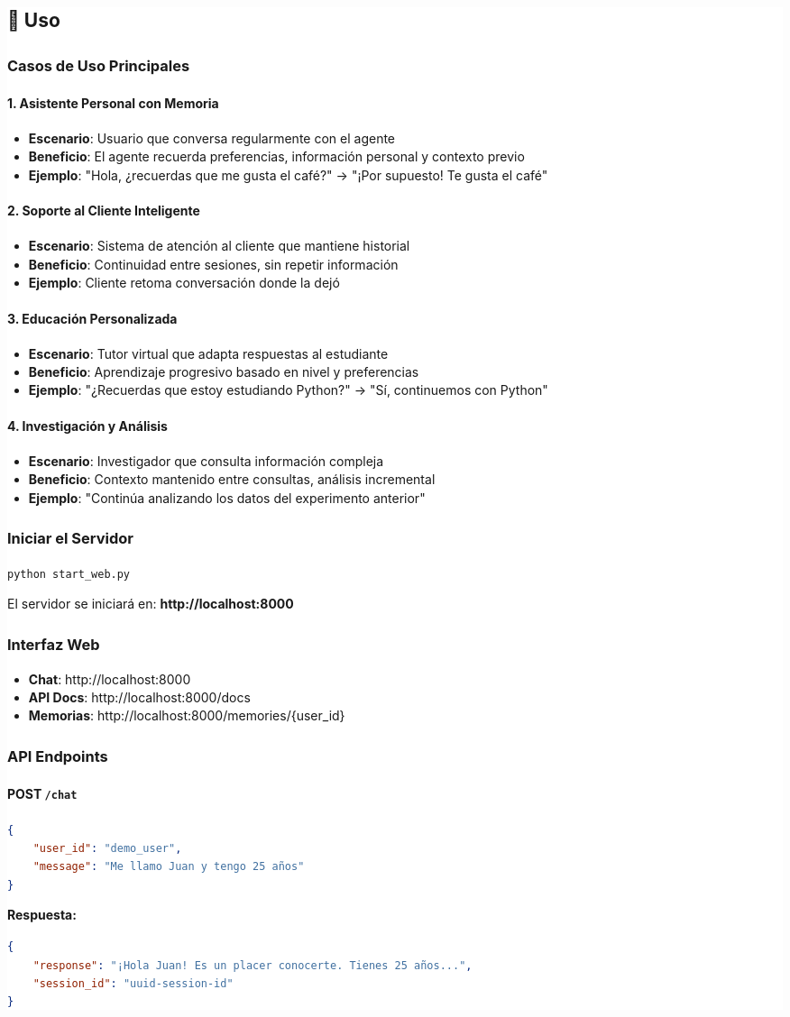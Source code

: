 ## 🎯 Uso

### Casos de Uso Principales

#### 1. **Asistente Personal con Memoria**
- **Escenario**: Usuario que conversa regularmente con el agente
- **Beneficio**: El agente recuerda preferencias, información personal y contexto previo
- **Ejemplo**: "Hola, ¿recuerdas que me gusta el café?" → "¡Por supuesto! Te gusta el café"

#### 2. **Soporte al Cliente Inteligente**
- **Escenario**: Sistema de atención al cliente que mantiene historial
- **Beneficio**: Continuidad entre sesiones, sin repetir información
- **Ejemplo**: Cliente retoma conversación donde la dejó

#### 3. **Educación Personalizada**
- **Escenario**: Tutor virtual que adapta respuestas al estudiante
- **Beneficio**: Aprendizaje progresivo basado en nivel y preferencias
- **Ejemplo**: "¿Recuerdas que estoy estudiando Python?" → "Sí, continuemos con Python"

#### 4. **Investigación y Análisis**
- **Escenario**: Investigador que consulta información compleja
- **Beneficio**: Contexto mantenido entre consultas, análisis incremental
- **Ejemplo**: "Continúa analizando los datos del experimento anterior"

### Iniciar el Servidor
```bash
python start_web.py
```

El servidor se iniciará en: **http://localhost:8000**

### Interfaz Web
- **Chat**: http://localhost:8000
- **API Docs**: http://localhost:8000/docs
- **Memorias**: http://localhost:8000/memories/{user_id}

### API Endpoints

#### POST `/chat`
```json
{
    "user_id": "demo_user",
    "message": "Me llamo Juan y tengo 25 años"
}
```
**Respuesta:**
```json
{
    "response": "¡Hola Juan! Es un placer conocerte. Tienes 25 años...",
    "session_id": "uuid-session-id"
}
```
